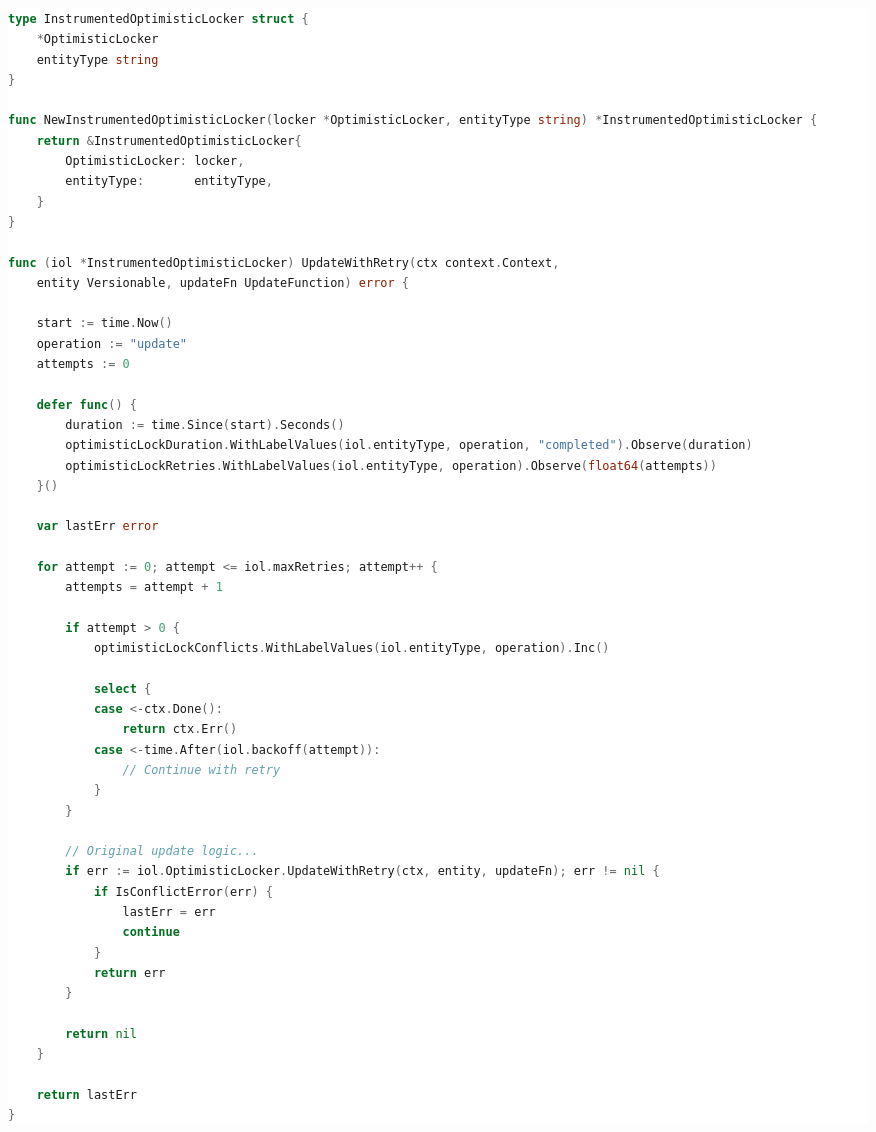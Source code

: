 ```go
type InstrumentedOptimisticLocker struct {
    *OptimisticLocker
    entityType string
}

func NewInstrumentedOptimisticLocker(locker *OptimisticLocker, entityType string) *InstrumentedOptimisticLocker {
    return &InstrumentedOptimisticLocker{
        OptimisticLocker: locker,
        entityType:       entityType,
    }
}

func (iol *InstrumentedOptimisticLocker) UpdateWithRetry(ctx context.Context, 
    entity Versionable, updateFn UpdateFunction) error {
    
    start := time.Now()
    operation := "update"
    attempts := 0
    
    defer func() {
        duration := time.Since(start).Seconds()
        optimisticLockDuration.WithLabelValues(iol.entityType, operation, "completed").Observe(duration)
        optimisticLockRetries.WithLabelValues(iol.entityType, operation).Observe(float64(attempts))
    }()
    
    var lastErr error
    
    for attempt := 0; attempt <= iol.maxRetries; attempt++ {
        attempts = attempt + 1
        
        if attempt > 0 {
            optimisticLockConflicts.WithLabelValues(iol.entityType, operation).Inc()
            
            select {
            case <-ctx.Done():
                return ctx.Err()
            case <-time.After(iol.backoff(attempt)):
                // Continue with retry
            }
        }
        
        // Original update logic...
        if err := iol.OptimisticLocker.UpdateWithRetry(ctx, entity, updateFn); err != nil {
            if IsConflictError(err) {
                lastErr = err
                continue
            }
            return err
        }
        
        return nil
    }
    
    return lastErr
}
```
